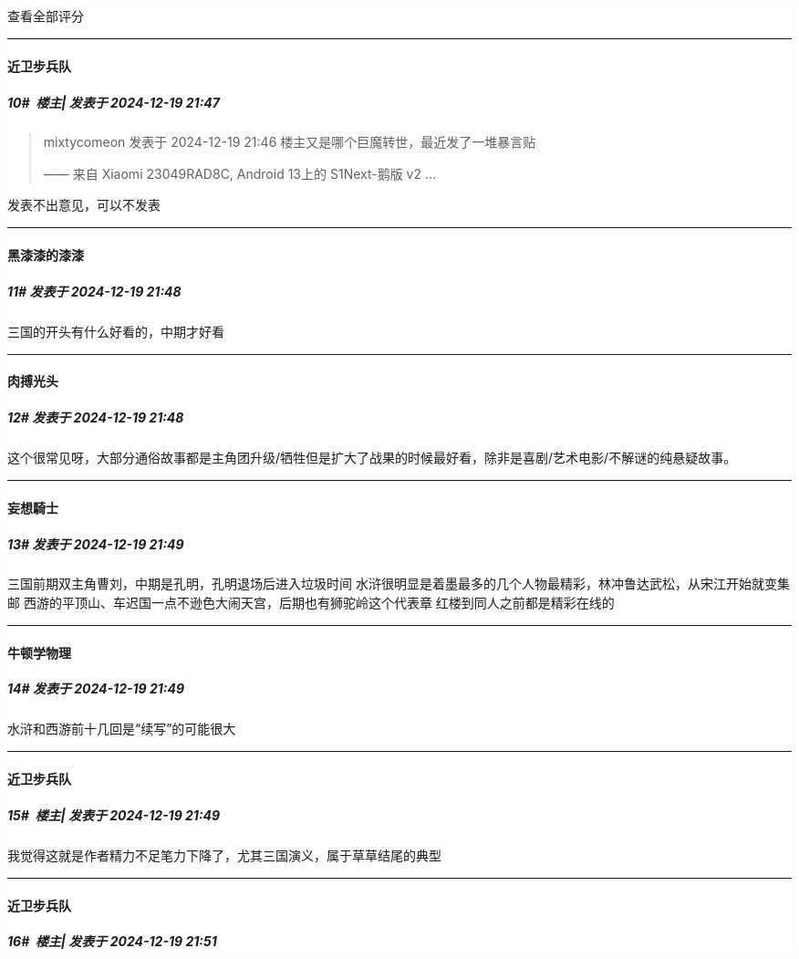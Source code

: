 查看全部评分

*****

####  近卫步兵队  
##### 10#         楼主| 发表于 2024-12-19 21:47

<blockquote>mixtycomeon 发表于 2024-12-19 21:46
楼主又是哪个巨魔转世，最近发了一堆暴言贴

—— 来自 Xiaomi 23049RAD8C, Android 13上的 S1Next-鹅版 v2 ...</blockquote>
发表不出意见，可以不发表

*****

####  黑漆漆的漆漆  
##### 11#       发表于 2024-12-19 21:48

三国的开头有什么好看的，中期才好看

*****

####  肉搏光头  
##### 12#       发表于 2024-12-19 21:48

这个很常见呀，大部分通俗故事都是主角团升级/牺牲但是扩大了战果的时候最好看，除非是喜剧/艺术电影/不解谜的纯悬疑故事。

*****

####  妄想騎士  
##### 13#       发表于 2024-12-19 21:49

三国前期双主角曹刘，中期是孔明，孔明退场后进入垃圾时间
水浒很明显是着墨最多的几个人物最精彩，林冲鲁达武松，从宋江开始就变集邮
西游的平顶山、车迟国一点不逊色大闹天宫，后期也有狮驼岭这个代表章
红楼到同人之前都是精彩在线的

*****

####  牛顿学物理  
##### 14#       发表于 2024-12-19 21:49

水浒和西游前十几回是“续写”的可能很大

*****

####  近卫步兵队  
##### 15#         楼主| 发表于 2024-12-19 21:49

我觉得这就是作者精力不足笔力下降了，尤其三国演义，属于草草结尾的典型

*****

####  近卫步兵队  
##### 16#         楼主| 发表于 2024-12-19 21:51
